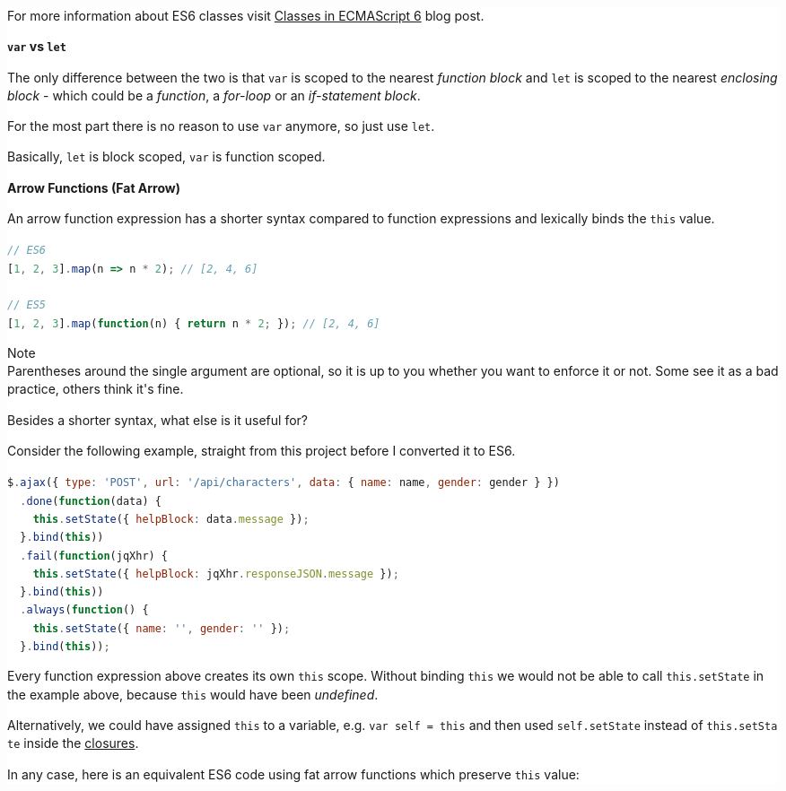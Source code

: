 For more information about ES6 classes visit [Classes in ECMAScript 6](http://www.2ality.com/2015/02/es6-classes-final.html) blog post.


**<i class="ion-social-javascript"></i>`var` vs `let`**

The only difference between the two is that `var` is scoped to the nearest *function block* and `let` is scoped to the nearest *enclosing block*  - which could be a *function*, a *for-loop* or an *if-statement block*.

For the most part there is no reason to use `var` anymore, so just use `let`.

Basically, `let` is block scoped, `var` is function scoped.

**<i class="ion-android-send"></i>Arrow Functions (Fat Arrow)**

An arrow function expression has a shorter syntax compared to function expressions and lexically binds the `this` value.

```js
// ES6
[1, 2, 3].map(n => n * 2); // [2, 4, 6]

// ES5
[1, 2, 3].map(function(n) { return n * 2; }); // [2, 4, 6]
```

<div class="admonition note">
  <div class="admonition-title">Note</div>
Parentheses around the single argument are optional, so it is up to you whether you want to enforce it or not. Some see it as a bad practice, others think it's fine.
</div>

Besides a shorter syntax, what else is it useful for?

Consider the following example, straight from this project before I converted it to ES6.

```js
$.ajax({ type: 'POST', url: '/api/characters', data: { name: name, gender: gender } })
  .done(function(data) {
    this.setState({ helpBlock: data.message });
  }.bind(this))
  .fail(function(jqXhr) {
    this.setState({ helpBlock: jqXhr.responseJSON.message });
  }.bind(this))
  .always(function() {
    this.setState({ name: '', gender: '' });
  }.bind(this));
```

Every function expression above creates its own `this` scope. Without binding `this` we would not be able to call `this.setState` in the example above, because `this` would have been *undefined*.

Alternatively, we could have assigned `this` to a variable, e.g. `var self = this` and then used `self.setState` instead of `this.setState` inside the [closures](https://developer.mozilla.org/en-US/docs/Web/JavaScript/Closures).

In any case, here is an equivalent ES6 code using fat arrow functions which preserve `this` value:
